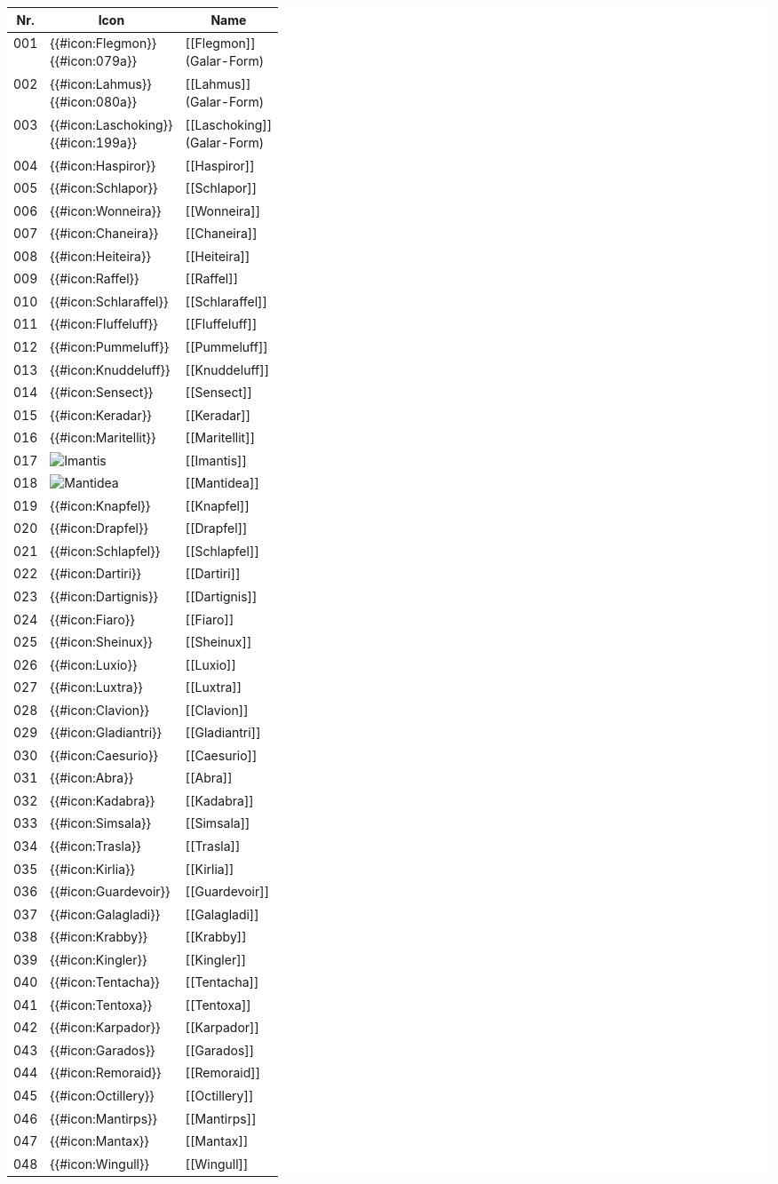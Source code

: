  Nr. | Icon                                     | Name                                                               
-----|------------------------------------------|--------------------------------------------------------------------
 001 | {{#icon:Flegmon}}<br />{{#icon:079a}}    | [[Flegmon]]<br />(Galar-Form)                                      
 002 | {{#icon:Lahmus}}<br />{{#icon:080a}}     | [[Lahmus]]<br />(Galar-Form)                                       
 003 | {{#icon:Laschoking}}<br />{{#icon:199a}} | [[Laschoking]]<br />(Galar-Form)                                   
 004 | {{#icon:Haspiror}}                       | [[Haspiror]]                                                       
 005 | {{#icon:Schlapor}}                       | [[Schlapor]]                                                       
 006 | {{#icon:Wonneira}}                       | [[Wonneira]]                                                       
 007 | {{#icon:Chaneira}}                       | [[Chaneira]]                                                       
 008 | {{#icon:Heiteira}}                       | [[Heiteira]]                                                       
 009 | {{#icon:Raffel}}                         | [[Raffel]]                                                         
 010 | {{#icon:Schlaraffel}}                    | [[Schlaraffel]]                                                    
 011 | {{#icon:Fluffeluff}}                     | [[Fluffeluff]]                                                     
 012 | {{#icon:Pummeluff}}                      | [[Pummeluff]]                                                      
 013 | {{#icon:Knuddeluff}}                     | [[Knuddeluff]]                                                     
 014 | {{#icon:Sensect}}                        | [[Sensect]]                                                        
 015 | {{#icon:Keradar}}                        | [[Keradar]]                                                        
 016 | {{#icon:Maritellit}}                     | [[Maritellit]]                                                     
 017 | ![Imantis](pokemonimages/Pokémon-Icon_753.png) | [[Imantis]]                                                        
 018 | ![Mantidea](pokemonimages/Pokémon-Icon_754.png) | [[Mantidea]]                                                       
 019 | {{#icon:Knapfel}}                        | [[Knapfel]]                                                        
 020 | {{#icon:Drapfel}}                        | [[Drapfel]]                                                        
 021 | {{#icon:Schlapfel}}                      | [[Schlapfel]]                                                      
 022 | {{#icon:Dartiri}}                        | [[Dartiri]]                                                        
 023 | {{#icon:Dartignis}}                      | [[Dartignis]]                                                      
 024 | {{#icon:Fiaro}}                          | [[Fiaro]]                                                          
 025 | {{#icon:Sheinux}}                        | [[Sheinux]]                                                        
 026 | {{#icon:Luxio}}                          | [[Luxio]]                                                          
 027 | {{#icon:Luxtra}}                         | [[Luxtra]]                                                         
 028 | {{#icon:Clavion}}                        | [[Clavion]]                                                        
 029 | {{#icon:Gladiantri}}                     | [[Gladiantri]]                                                     
 030 | {{#icon:Caesurio}}                       | [[Caesurio]]                                                       
 031 | {{#icon:Abra}}                           | [[Abra]]                                                           
 032 | {{#icon:Kadabra}}                        | [[Kadabra]]                                                        
 033 | {{#icon:Simsala}}                        | [[Simsala]]                                                        
 034 | {{#icon:Trasla}}                         | [[Trasla]]                                                         
 035 | {{#icon:Kirlia}}                         | [[Kirlia]]                                                         
 036 | {{#icon:Guardevoir}}                     | [[Guardevoir]]                                                     
 037 | {{#icon:Galagladi}}                      | [[Galagladi]]                                                      
 038 | {{#icon:Krabby}}                         | [[Krabby]]                                                         
 039 | {{#icon:Kingler}}                        | [[Kingler]]                                                        
 040 | {{#icon:Tentacha}}                       | [[Tentacha]]                                                       
 041 | {{#icon:Tentoxa}}                        | [[Tentoxa]]                                                        
 042 | {{#icon:Karpador}}                       | [[Karpador]]                                                       
 043 | {{#icon:Garados}}                        | [[Garados]]                                                        
 044 | {{#icon:Remoraid}}                       | [[Remoraid]]                                                       
 045 | {{#icon:Octillery}}                      | [[Octillery]]                                                      
 046 | {{#icon:Mantirps}}                       | [[Mantirps]]                                                       
 047 | {{#icon:Mantax}}                         | [[Mantax]]                                                         
 048 | {{#icon:Wingull}}                        | [[Wingull]]                                                        